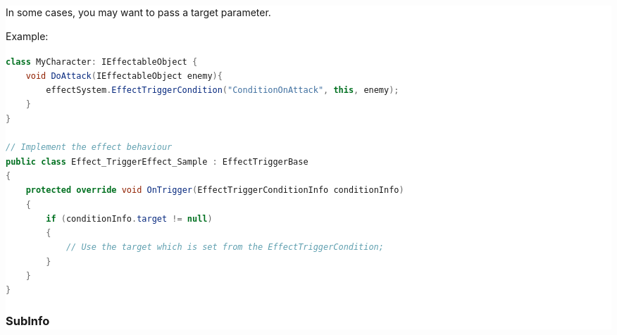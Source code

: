In some cases, you may want to pass a target parameter.

Example:
```csharp
class MyCharacter: IEffectableObject {
    void DoAttack(IEffectableObject enemy){
        effectSystem.EffectTriggerCondition("ConditionOnAttack", this, enemy);
    }
}

// Implement the effect behaviour
public class Effect_TriggerEffect_Sample : EffectTriggerBase
{
    protected override void OnTrigger(EffectTriggerConditionInfo conditionInfo)
    {
        if (conditionInfo.target != null)
        {
            // Use the target which is set from the EffectTriggerCondition;
        }
    }
}
```

### SubInfo













